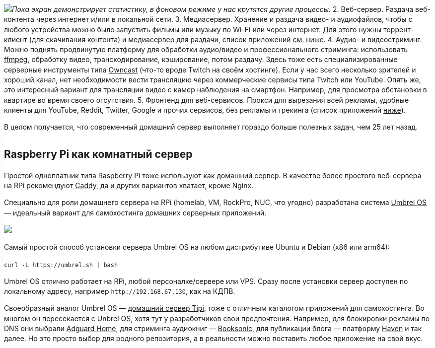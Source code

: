 
![](https://habrastorage.org/r/w780q1/webt/qz/3r/t2/qz3rt2zruucgcivc26uieorjpie.jpeg)*Пока экран демонстрирует статистику, в фоновом режиме у нас крутятся другие процессы.*
2. Веб-сервер. Раздача веб-контента через интернет и/или в локальной сети.
3. Медиасервер. Хранение и раздача видео- и аудиофайлов, чтобы с любого устройства можно было запустить фильмы или музыку по Wi-Fi или через интернет. Для этого нужны торрент-клиент (для скачивания контента) и медиасервер для раздачи, список приложений [см. ниже](#1).
4. Аудио- и видеостриминг. Можно поднять продвинутую платформу для обработки аудио/видео и профессионального стриминга: использовать [ffmpeg](https://ffmpeg.org/), обработку видео, транскодирование, кэширование, потом раздачу. Здесь тоже есть специализированные серверные инструменты типа [Owncast](https://owncast.online/) (что-то вроде Twitch на своём хостинге). Если у нас всего несколько зрителей и хороший канал, нет необходимости вести трансляцию через коммерческие сервисы типа Twitch или YouTube. Опять же, это интересный вариант для трансляции видео с камер наблюдения на смартфон. Например, для просмотра обстановки в квартире во время своего отсутствия.
5. Фронтенд для веб-сервисов. Прокси для вырезания всей рекламы, удобные клиенты для YouTube, Reddit, Twitter, Google и прочих сервисов, без рекламы и трекинга (список приложений [ниже](#1)).

В целом получается, что современный домашний сервер выполняет гораздо больше полезных задач, чем 25 лет назад.  

  

Raspberry Pi как комнатный сервер
---------------------------------

  

Простой одноплатник типа Raspberry Pi тоже используют [как домашний сервер](https://joeldare.com/private-analtyics-and-my-raspberry-pi-400.html). В качестве более простого веб-сервера на RPi рекомендуют [Caddy](https://caddyserver.com/), да и других вариантов хватает, кроме Nginx.  

  

Специально для роли домашнего сервера на RPi (homelab, VM, RockPro, NUC, что угодно) разработана система [Umbrel OS](https://umbrel.com/) — идеальный вариант для самохостинга домашних серверных приложений.  

  

![](https://habrastorage.org/r/w780q1/webt/qf/zi/ez/qfzieznibaogjb98gqteb8z-oyi.jpeg)  

Самый простой способ установки сервера Umbrel OS на любом дистрибутиве Ubuntu и Debian (x86 или arm64):  

  


```
curl -L https://umbrel.sh | bash
```
  

Umbrel OS отлично работает на RPi, любой персоналке/сервере или VPS. Сразу после установки сервер доступен по локальному адресу, например `http://192.168.67.130`, как на КДПВ.  

  

Своеобразный аналог Umbrel OS — [домашний сервер Tipi](https://github.com/meienberger/runtipi), тоже с отличным каталогом приложений для самохостинга. Во многом он пересекается с Unbrel OS, хотя тут у разработчиков свои предпочтения. Например, для блокировки рекламы по DNS они выбрали [Adguard Home](https://github.com/AdguardTeam/AdGuardHome), для стриминга аудиокниг — [Booksonic](https://github.com/popeen), для публикации блога — платформу [Haven](https://github.com/havenweb/haven) и так далее. Но это просто выбор для родного репозитория, а в реальности можно поставить любое приложение на свой вкус.  
